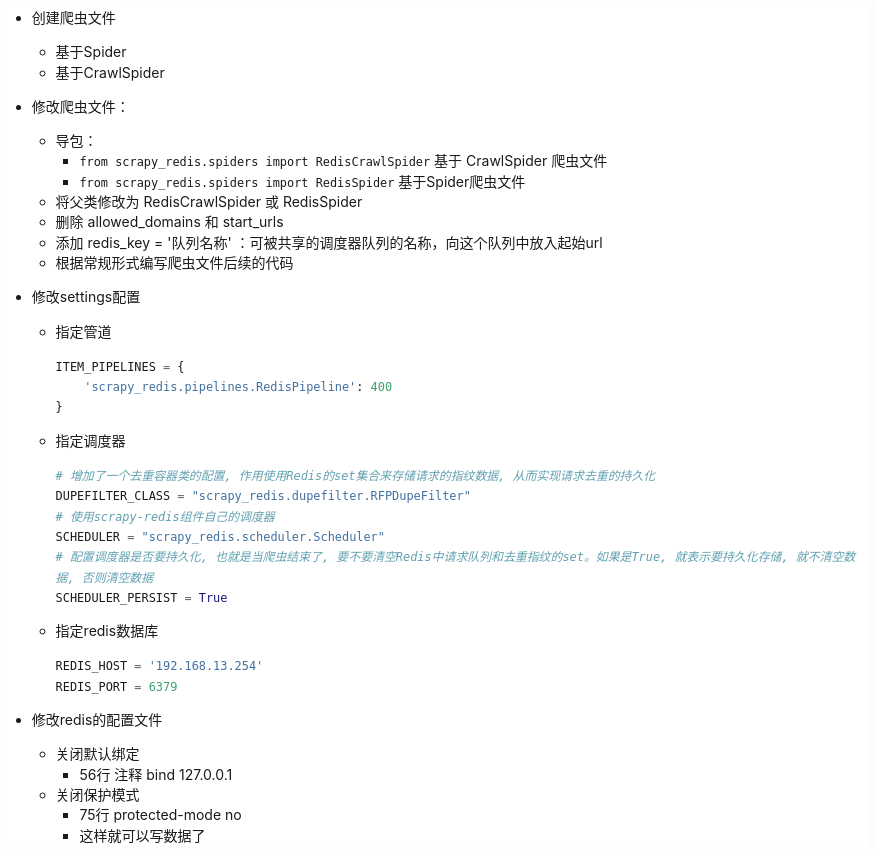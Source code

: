 - 创建爬虫文件

  - 基于Spider
  - 基于CrawlSpider

- 修改爬虫文件：

  - 导包：
    - `from scrapy_redis.spiders import RedisCrawlSpider`   基于 CrawlSpider 爬虫文件
    - `from scrapy_redis.spiders import RedisSpider` 基于Spider爬虫文件
  - 将父类修改为 RedisCrawlSpider 或  RedisSpider 
  - 删除 allowed_domains 和 start_urls
  - 添加 redis_key = '队列名称'  ：可被共享的调度器队列的名称，向这个队列中放入起始url
  - 根据常规形式编写爬虫文件后续的代码

- 修改settings配置

  - 指定管道

    ```python
    ITEM_PIPELINES = {
        'scrapy_redis.pipelines.RedisPipeline': 400
    }
    ```

    

  - 指定调度器

    ```python
    # 增加了一个去重容器类的配置, 作用使用Redis的set集合来存储请求的指纹数据, 从而实现请求去重的持久化
    DUPEFILTER_CLASS = "scrapy_redis.dupefilter.RFPDupeFilter"
    # 使用scrapy-redis组件自己的调度器
    SCHEDULER = "scrapy_redis.scheduler.Scheduler"
    # 配置调度器是否要持久化, 也就是当爬虫结束了, 要不要清空Redis中请求队列和去重指纹的set。如果是True, 就表示要持久化存储, 就不清空数据, 否则清空数据
    SCHEDULER_PERSIST = True
    ```

    

  - 指定redis数据库

    ```python
    REDIS_HOST = '192.168.13.254'
    REDIS_PORT = 6379
    ```

    

- 修改redis的配置文件

  - 关闭默认绑定
    - 56行  注释 bind 127.0.0.1
  - 关闭保护模式
    - 75行  protected-mode no
    - 这样就可以写数据了
